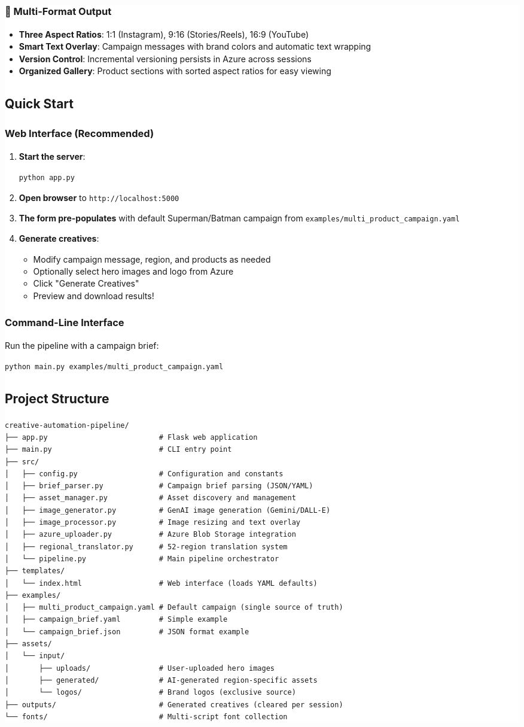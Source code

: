 ### 🎯 Multi-Format Output
- **Three Aspect Ratios**: 1:1 (Instagram), 9:16 (Stories/Reels), 16:9 (YouTube)
- **Smart Text Overlay**: Campaign messages with brand colors and automatic text wrapping
- **Version Control**: Incremental versioning persists in Azure across sessions
- **Organized Gallery**: Product sections with sorted aspect ratios for easy viewing

## Quick Start

### Web Interface (Recommended)

1. **Start the server**:
   ```bash
   python app.py
   ```

2. **Open browser** to `http://localhost:5000`

3. **The form pre-populates** with default Superman/Batman campaign from `examples/multi_product_campaign.yaml`

4. **Generate creatives**:
   - Modify campaign message, region, and products as needed
   - Optionally select hero images and logo from Azure
   - Click "Generate Creatives"
   - Preview and download results!

### Command-Line Interface

Run the pipeline with a campaign brief:

```bash
python main.py examples/multi_product_campaign.yaml
```

## Project Structure

```
creative-automation-pipeline/
├── app.py                          # Flask web application
├── main.py                         # CLI entry point
├── src/
│   ├── config.py                   # Configuration and constants
│   ├── brief_parser.py             # Campaign brief parsing (JSON/YAML)
│   ├── asset_manager.py            # Asset discovery and management
│   ├── image_generator.py          # GenAI image generation (Gemini/DALL-E)
│   ├── image_processor.py          # Image resizing and text overlay
│   ├── azure_uploader.py           # Azure Blob Storage integration
│   ├── regional_translator.py      # 52-region translation system
│   └── pipeline.py                 # Main pipeline orchestrator
├── templates/
│   └── index.html                  # Web interface (loads YAML defaults)
├── examples/
│   ├── multi_product_campaign.yaml # Default campaign (single source of truth)
│   ├── campaign_brief.yaml         # Simple example
│   └── campaign_brief.json         # JSON format example
├── assets/
│   └── input/
│       ├── uploads/                # User-uploaded hero images
│       ├── generated/              # AI-generated region-specific assets
│       └── logos/                  # Brand logos (exclusive source)
├── outputs/                        # Generated creatives (cleared per session)
└── fonts/                          # Multi-script font collection
```
